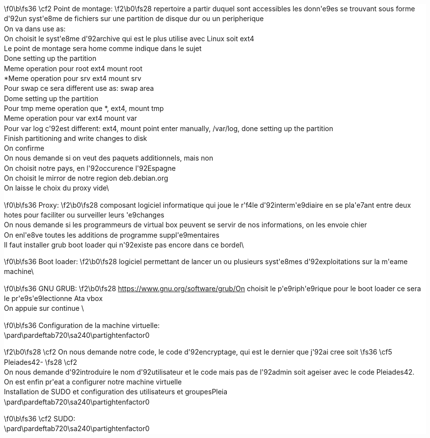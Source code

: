 \f0\b\fs36 \cf2 Point de montage: 
\f2\b0\fs28 repertoire a partir duquel sont accessibles les donn\'e9es se trouvant sous forme d\'92un syst\'e8me de fichiers sur une partition de disque dur ou un peripherique\
On va dans use as:\
On choisit le syst\'e8me d\'92archive qui est le plus utilise avec Linux soit ext4\
Le point de montage sera home comme indique dans le sujet\
Done setting up the partition\
Meme operation pour root ext4 mount root\
*Meme operation pour srv ext4 mount srv\
Pour swap ce sera different use as: swap area\
Dome setting up the partition\
Pour tmp meme operation que *, ext4, mount tmp\
Meme operation pour var ext4 mount var\
Pour var log c\'92est different: ext4, mount point enter manually, /var/log, done setting up the partition\
Finish partitioning and write changes to disk\
On confirme\
On nous demande si on veut des paquets additionnels, mais non \
On choisit notre pays, en l\'92occurence l\'92Espagne\
On choisit le mirror de notre region deb.debian.org\
On laisse le choix du proxy vide\

\f0\b\fs36 Proxy:
\f2\b0\fs28  composant logiciel informatique qui joue le r\'f4le d\'92interm\'e9diaire en se pla\'e7ant entre deux hotes pour faciliter ou surveiller leurs \'e9changes\
On nous demande si les programmeurs de virtual box peuvent se servir de nos informations, on les envoie chier\
On enl\'e8ve toutes les additions de programme suppl\'e9mentaires\
Il faut installer grub boot loader qui n\'92existe pas encore dans ce bordel\

\f0\b\fs36 Boot loader:
\f2\b0\fs28  logiciel permettant de lancer un ou plusieurs syst\'e8mes d\'92exploitations sur la m\'eame machine\

\f0\b\fs36 GNU GRUB:
\f2\b0\fs28   https://www.gnu.org/software/grub/On choisit le p\'e9riph\'e9rique pour le boot loader ce sera le pr\'e9s\'e9lectionne Ata vbox\
On appuie sur continue \

\f0\b\fs36 Configuration de la machine virtuelle:\
\pard\pardeftab720\sa240\partightenfactor0

\f2\b0\fs28 \cf2 On nous demande notre code, le code d\'92encryptage,  qui est le dernier que j\'92ai cree soit 
\fs36 \cf5 Pleiades42-
\fs28 \cf2 \
On nous demande d\'92introduire le nom d\'92utilisateur et le code mais pas de l\'92admin soit ageiser avec le code Pleiades42.\
On est enfin pr\'eat a configurer notre machine virtuelle\
Installation de SUDO et configuration des utilisateurs et groupesPleia\
\pard\pardeftab720\sa240\partightenfactor0

\f0\b\fs36 \cf2 SUDO:\
\pard\pardeftab720\sa240\partightenfactor0
